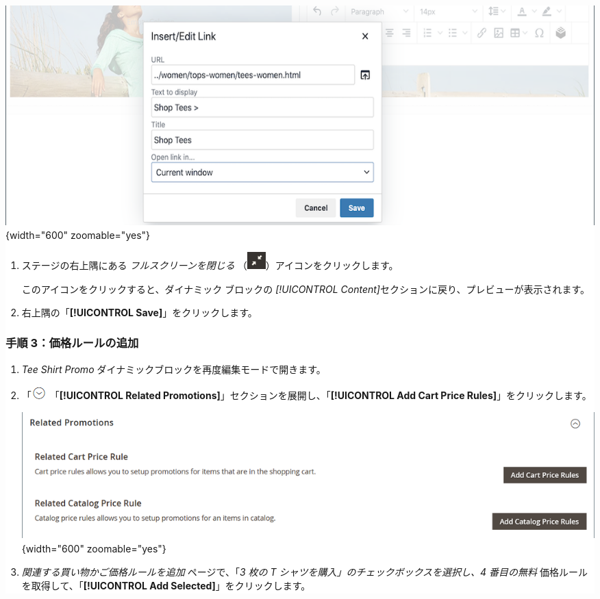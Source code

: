    ![&#x200B; リンクの詳細 &#x200B;](./assets/pb-tutorial2-column-text-editor-link-insert-detail.png){width="600" zoomable="yes"}

1. ステージの右上隅にある _フルスクリーンを閉じる_ （![&#x200B; フルスクリーンアイコンを閉じる &#x200B;](./assets/pb-icon-reduce.png)）アイコンをクリックします。

   このアイコンをクリックすると、ダイナミック ブロックの _[!UICONTROL Content]_&#x200B;セクションに戻り、プレビューが表示されます。

1. 右上隅の「**[!UICONTROL Save]**」をクリックします。

### 手順 3：価格ルールの追加

1. _Tee Shirt Promo_ ダイナミックブロックを再度編集モードで開きます。

1. 「![&#x200B; 展開セレクター &#x200B;](../assets/icon-display-expand.png) 「**[!UICONTROL Related Promotions]**」セクションを展開し、「**[!UICONTROL Add Cart Price Rules]**」をクリックします。

   ![&#x200B; 関連するプロモーション &#x200B;](./assets/pb-dynamic-blocks-related-promotions.png){width="600" zoomable="yes"}

1. _関連する買い物かご価格ルールを追加_ ページで、「_3 枚の T シャツを購入」のチェックボックスを選択し、4 番目の無料_ 価格ルールを取得して、「**[!UICONTROL Add Selected]**」をクリックします。


[1]: https://developers.google.com/maps/documentation/javascript/get-api-key